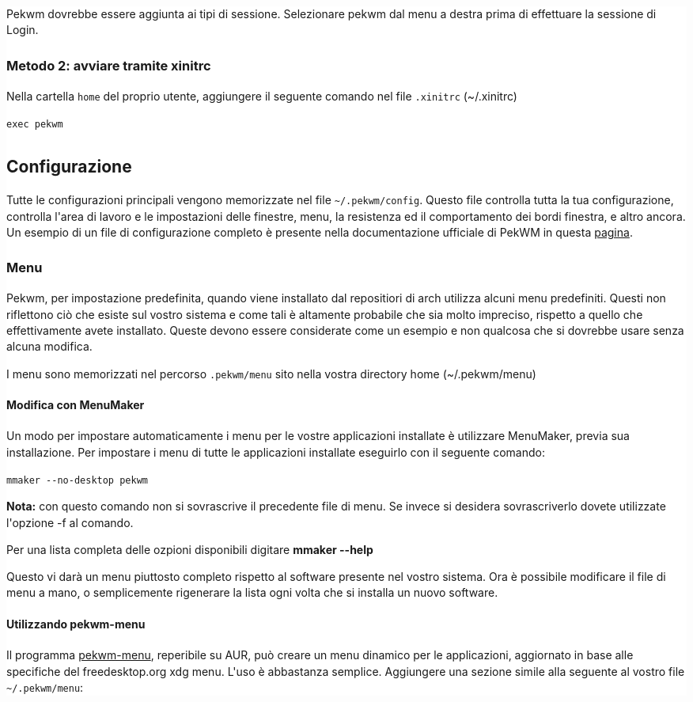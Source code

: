 Pekwm dovrebbe essere aggiunta ai tipi di sessione. Selezionare pekwm dal menu a destra prima di effettuare la sessione di Login.

### Metodo 2: avviare tramite xinitrc

Nella cartella `home` del proprio utente, aggiungere il seguente comando nel file `.xinitrc` (~/.xinitrc)

```
exec pekwm

```

## Configurazione

Tutte le configurazioni principali vengono memorizzate nel file `~/.pekwm/config`. Questo file controlla tutta la tua configurazione, controlla l'area di lavoro e le impostazioni delle finestre, menu, la resistenza ed il comportamento dei bordi finestra, e altro ancora. Un esempio di un file di configurazione completo è presente nella documentazione ufficiale di PekWM in questa [pagina](http://www.pekwm.org/files/pekwm/doc/git/html/config/configfile.html).

### Menu

Pekwm, per impostazione predefinita, quando viene installato dal repositiori di arch utilizza alcuni menu predefiniti. Questi non riflettono ciò che esiste sul vostro sistema e come tali è altamente probabile che sia molto impreciso, rispetto a quello che effettivamente avete installato. Queste devono essere considerate come un esempio e non qualcosa che si dovrebbe usare senza alcuna modifica.

I menu sono memorizzati nel percorso `.pekwm/menu` sito nella vostra directory home (~/.pekwm/menu)

#### Modifica con MenuMaker

Un modo per impostare automaticamente i menu per le vostre applicazioni installate è utilizzare MenuMaker, previa sua installazione. Per impostare i menu di tutte le applicazioni installate eseguirlo con il seguente comando:

```
mmaker --no-desktop pekwm

```

**Nota:** con questo comando non si sovrascrive il precedente file di menu. Se invece si desidera sovrascriverlo dovete utilizzate l'opzione -f al comando.

Per una lista completa delle ozpioni disponibili digitare **mmaker --help**

Questo vi darà un menu piuttosto completo rispetto al software presente nel vostro sistema. Ora è possibile modificare il file di menu a mano, o semplicemente rigenerare la lista ogni volta che si installa un nuovo software.

#### Utilizzando pekwm-menu

Il programma [pekwm-menu](https://aur.archlinux.org/packages/pekwm-menu/), reperibile su AUR, può creare un menu dinamico per le applicazioni, aggiornato in base alle specifiche del freedesktop.org xdg menu. L'uso è abbastanza semplice. Aggiungere una sezione simile alla seguente al vostro file `~/.pekwm/menu`:

